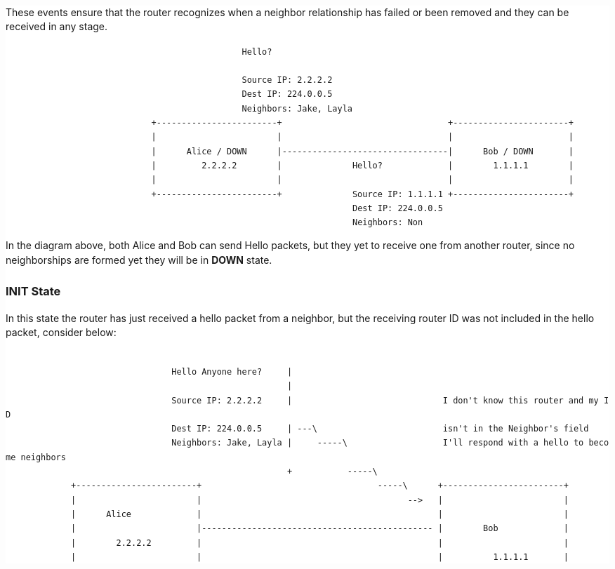 These events ensure that the router recognizes when a neighbor relationship has failed or been removed and they can be received in any stage.

```goat
                                               Hello?                                                            
                                                                                                                 
                                               Source IP: 2.2.2.2                                                
                                               Dest IP: 224.0.0.5                                                
                                               Neighbors: Jake, Layla                                            
                             +------------------------+                                 +-----------------------+
                             |                        |                                 |                       |
                             |      Alice / DOWN      |---------------------------------|      Bob / DOWN       |
                             |         2.2.2.2        |              Hello?             |        1.1.1.1        |
                             |                        |                                 |                       |
                             +------------------------+              Source IP: 1.1.1.1 +-----------------------+
                                                                     Dest IP: 224.0.0.5                          
                                                                     Neighbors: Non                              
```

In the diagram above, both Alice and Bob can send Hello packets, but they yet to receive one from another router, since no neighborships are formed yet they will be in **DOWN** state.

### INIT State

In this state the router has just received a hello packet from a neighbor, but the receiving router ID was not included in the hello packet, consider below:

```goat
                                                                                                                                    
                                 Hello Anyone here?     |                                                                           
                                                        |                                                                           
                                 Source IP: 2.2.2.2     |                              I don't know this router and my ID           
                                 Dest IP: 224.0.0.5     | ---\                         isn't in the Neighbor's field                
                                 Neighbors: Jake, Layla |     -----\                   I'll respond with a hello to become neighbors
                                                        +           -----\                                                          
             +------------------------+                                   -----\      +------------------------+                    
             |                        |                                         -->   |                        |                    
             |      Alice             |                                               |                        |                    
             |                        |---------------------------------------------- |        Bob             |                    
             |        2.2.2.2         |                                               |                        |                    
             |                        |                                               |          1.1.1.1       |                    
```